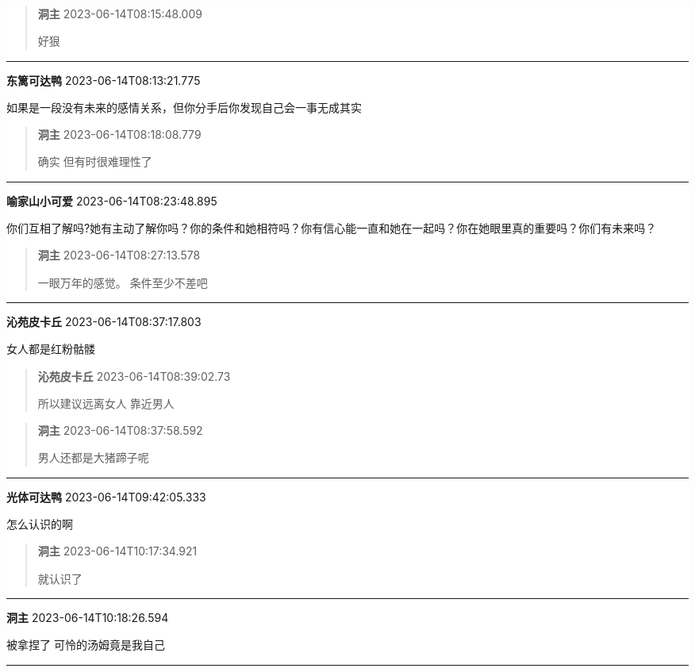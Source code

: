 
> **洞主** 2023-06-14T08:15:48.009
> 
> 好狠


---

**东篱可达鸭** 2023-06-14T08:13:21.775

如果是一段没有未来的感情关系，但你分手后你发现自己会一事无成其实

> **洞主** 2023-06-14T08:18:08.779
> 
> 确实 但有时很难理性了


---

**喻家山小可爱** 2023-06-14T08:23:48.895

你们互相了解吗?她有主动了解你吗？你的条件和她相符吗？你有信心能一直和她在一起吗？你在她眼里真的重要吗？你们有未来吗？

> **洞主** 2023-06-14T08:27:13.578
> 
> 一眼万年的感觉。
条件至少不差吧


---

**沁苑皮卡丘** 2023-06-14T08:37:17.803

女人都是红粉骷髅

> **沁苑皮卡丘** 2023-06-14T08:39:02.73
> 
> 所以建议远离女人 靠近男人


> **洞主** 2023-06-14T08:37:58.592
> 
> 男人还都是大猪蹄子呢


---

**光体可达鸭** 2023-06-14T09:42:05.333

怎么认识的啊

> **洞主** 2023-06-14T10:17:34.921
> 
> 就认识了


---

**洞主** 2023-06-14T10:18:26.594

被拿捏了 可怜的汤姆竟是我自己

---
